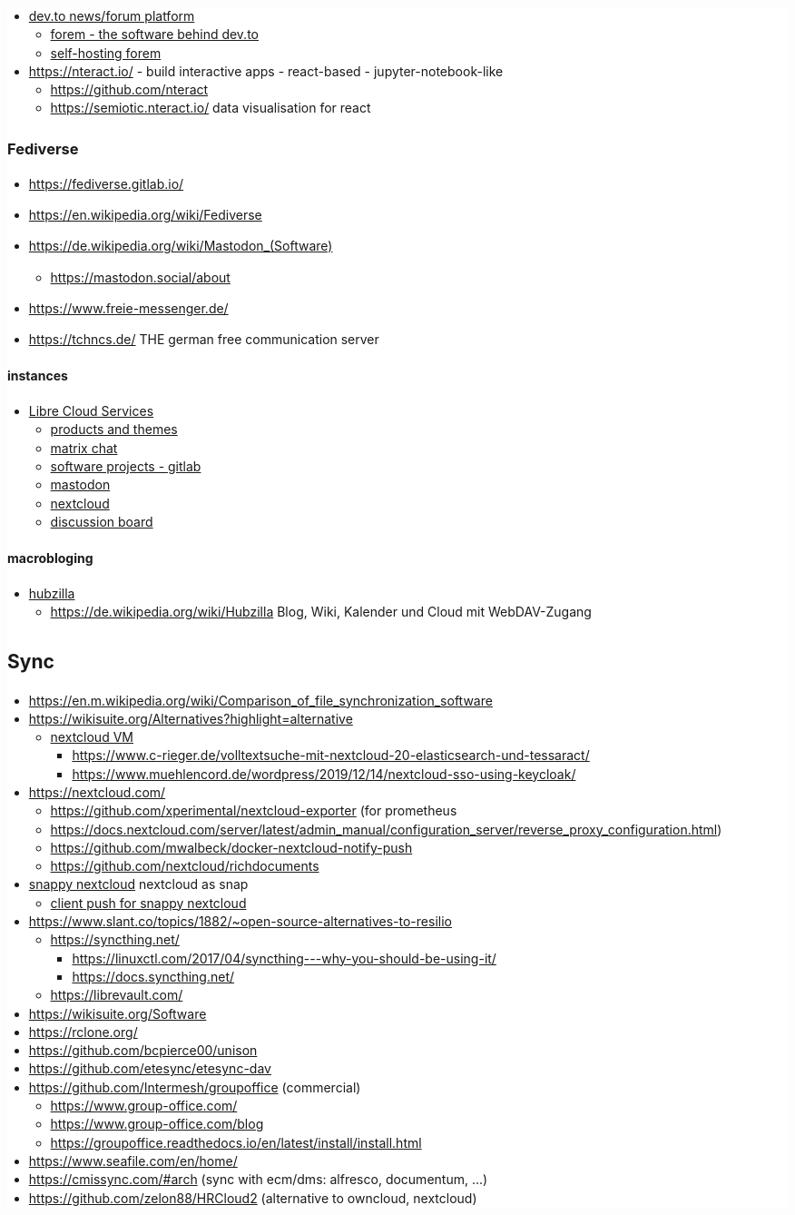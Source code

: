 * [dev.to news/forum platform](https://dev.to/)
  + [forem - the software behind dev.to](https://github.com/forem/forem)
  + [self-hosting forem](https://github.com/forem/selfhost)
* https://nteract.io/ - build interactive apps - react-based - jupyter-notebook-like
  + https://github.com/nteract
  + https://semiotic.nteract.io/ data visualisation for react

### Fediverse

* https://fediverse.gitlab.io/
* https://en.wikipedia.org/wiki/Fediverse

* https://de.wikipedia.org/wiki/Mastodon_(Software)
  + https://mastodon.social/about

* https://www.freie-messenger.de/
* https://tchncs.de/ THE german free communication server

#### instances

* [Libre Cloud Services](https://www.opendesktop.org/)
  + [products and themes](https://www.pling.com/)
  + [matrix chat](https://chat.opendesktop.org/#/welcome)
  + [software projects - gitlab](https://www.opencode.net/explore/projects)
  + [mastodon](https://social.opendesktop.org/explore)
  + [nextcloud](https://my.opendesktop.org/)
  + [discussion board](https://forum.opendesktop.org)

#### macrobloging

* [hubzilla](https://hubzilla.org/page/info/discover)
  + https://de.wikipedia.org/wiki/Hubzilla  Blog, Wiki, Kalender und Cloud mit WebDAV-Zugang

## Sync

* https://en.m.wikipedia.org/wiki/Comparison_of_file_synchronization_software
* https://wikisuite.org/Alternatives?highlight=alternative
  + [nextcloud VM](https://github.com/nextcloud/vm)
    - https://www.c-rieger.de/volltextsuche-mit-nextcloud-20-elasticsearch-und-tessaract/
    - https://www.muehlencord.de/wordpress/2019/12/14/nextcloud-sso-using-keycloak/
* https://nextcloud.com/
  + https://github.com/xperimental/nextcloud-exporter (for prometheus
  + https://docs.nextcloud.com/server/latest/admin_manual/configuration_server/reverse_proxy_configuration.html)
  + https://github.com/mwalbeck/docker-nextcloud-notify-push
  + https://github.com/nextcloud/richdocuments
* [snappy nextcloud](https://github.com/nextcloud-snap/nextcloud-snap) nextcloud as snap
  + [client push for snappy nextcloud](https://github.com/nextcloud-snap/nextcloud-snap/wiki/Configure-HPB-client-push-for-Nextcloud-snap)
* https://www.slant.co/topics/1882/~open-source-alternatives-to-resilio
  + https://syncthing.net/
    - https://linuxctl.com/2017/04/syncthing---why-you-should-be-using-it/
    - https://docs.syncthing.net/
  + https://librevault.com/
* https://wikisuite.org/Software
* https://rclone.org/
* https://github.com/bcpierce00/unison
* https://github.com/etesync/etesync-dav
* https://github.com/Intermesh/groupoffice (commercial)
  + https://www.group-office.com/
  + https://www.group-office.com/blog
  + https://groupoffice.readthedocs.io/en/latest/install/install.html
* https://www.seafile.com/en/home/
* https://cmissync.com/#arch (sync with ecm/dms: alfresco, documentum, ...)
* https://github.com/zelon88/HRCloud2 (alternative to owncloud, nextcloud)